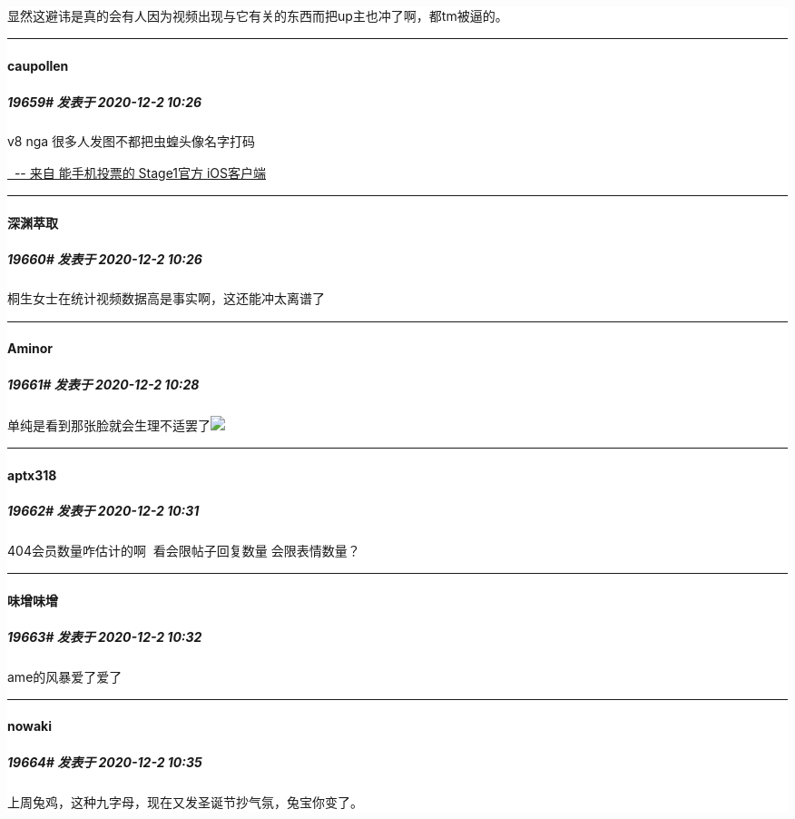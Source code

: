
显然这避讳是真的会有人因为视频出现与它有关的东西而把up主也冲了啊，都tm被逼的。


-----

####  caupollen  
##### 19659#       发表于 2020-12-2 10:26


v8 nga 很多人发图不都把虫蝗头像名字打码

[  -- 来自 能手机投票的 Stage1官方 iOS客户端](https://itunes.apple.com/fi/app/saraba1st/id1221237470?mt=8)


-----

####  深渊萃取  
##### 19660#       发表于 2020-12-2 10:26


桐生女士在统计视频数据高是事实啊，这还能冲太离谱了


-----

####  Aminor  
##### 19661#       发表于 2020-12-2 10:28


单纯是看到那张脸就会生理不适罢了<img src="https://static.saraba1st.com/image/smiley/face2017/067.png" referrerpolicy="no-referrer">


-----

####  aptx318  
##### 19662#       发表于 2020-12-2 10:31


404会员数量咋估计的啊  看会限帖子回复数量 会限表情数量？


-----

####  味增味增  
##### 19663#       发表于 2020-12-2 10:32


ame的风暴爱了爱了


-----

####  nowaki  
##### 19664#       发表于 2020-12-2 10:35


上周兔鸡，这种九字母，现在又发圣诞节抄气氛，兔宝你变了。

